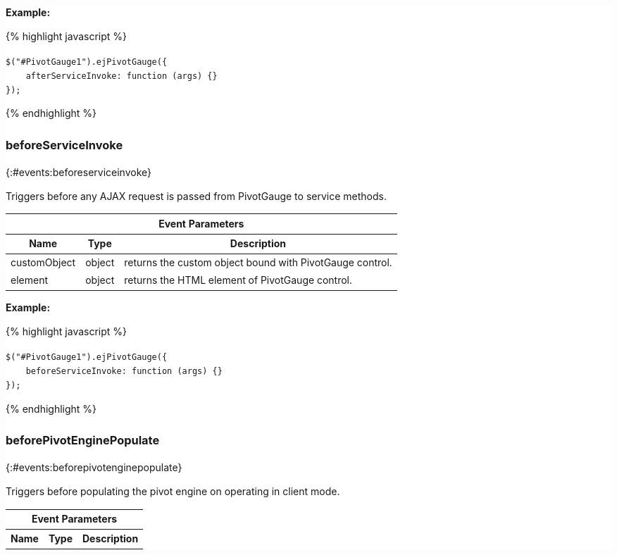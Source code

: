 
**Example:**

{% highlight javascript %}
 
    $("#PivotGauge1").ejPivotGauge({
        afterServiceInvoke: function (args) {}
    });
{% endhighlight %}


### beforeServiceInvoke
{:#events:beforeserviceinvoke}

Triggers before any AJAX request is passed from PivotGauge to service methods.

<table class="params">
<thead>
<tr>
<th colspan="3">Event Parameters</th>
</tr>
<tr>
<th>Name</th>
<th>Type</th>
<th>Description</th>
</tr>
</thead>
<tbody>
<tr>
<td class="name">customObject</td>
<td class="type">object</td>
<td class="description last">returns the custom object bound with PivotGauge control.</td>
</tr>
<tr>
<td class="name">element</td>
<td class="type">object</td>
<td class="description last">returns the HTML element of PivotGauge control.</td>
</tr>
</tbody>
</table>

**Example:**

{% highlight javascript %}
 
    $("#PivotGauge1").ejPivotGauge({
        beforeServiceInvoke: function (args) {}
    });
{% endhighlight %}

### beforePivotEnginePopulate
{:#events:beforepivotenginepopulate}

Triggers before populating the pivot engine on operating in client mode.

<table class="params">
<thead>
<tr>
<th colspan="3">Event Parameters</th>
</tr>
<tr>
<th>Name</th>
<th>Type</th>
<th>Description</th>
</tr>
</thead>
<tbody>
<tr>